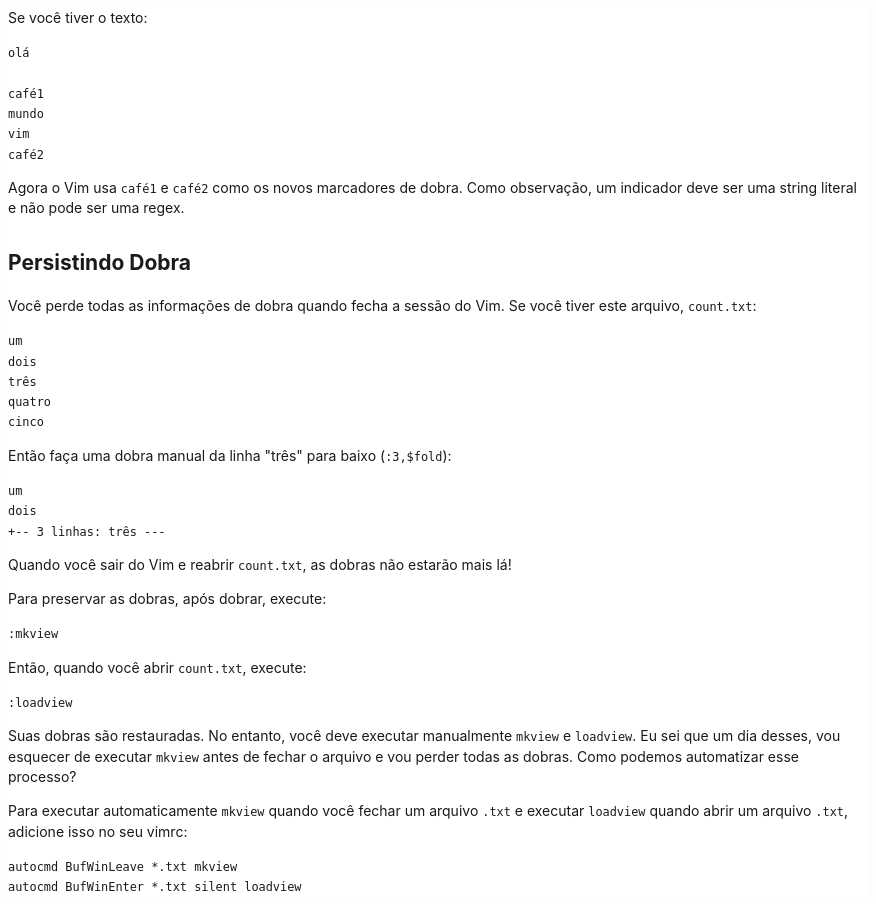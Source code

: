 Se você tiver o texto:

```shell
olá

café1
mundo
vim
café2
```

Agora o Vim usa `café1` e `café2` como os novos marcadores de dobra. Como observação, um indicador deve ser uma string literal e não pode ser uma regex.

## Persistindo Dobra

Você perde todas as informações de dobra quando fecha a sessão do Vim. Se você tiver este arquivo, `count.txt`:

```shell
um
dois
três
quatro
cinco
```

Então faça uma dobra manual da linha "três" para baixo (`:3,$fold`):

```shell
um
dois
+-- 3 linhas: três ---
```

Quando você sair do Vim e reabrir `count.txt`, as dobras não estarão mais lá!

Para preservar as dobras, após dobrar, execute:

```shell
:mkview
```

Então, quando você abrir `count.txt`, execute:

```shell
:loadview
```

Suas dobras são restauradas. No entanto, você deve executar manualmente `mkview` e `loadview`. Eu sei que um dia desses, vou esquecer de executar `mkview` antes de fechar o arquivo e vou perder todas as dobras. Como podemos automatizar esse processo?

Para executar automaticamente `mkview` quando você fechar um arquivo `.txt` e executar `loadview` quando abrir um arquivo `.txt`, adicione isso no seu vimrc:

```shell
autocmd BufWinLeave *.txt mkview
autocmd BufWinEnter *.txt silent loadview
```

